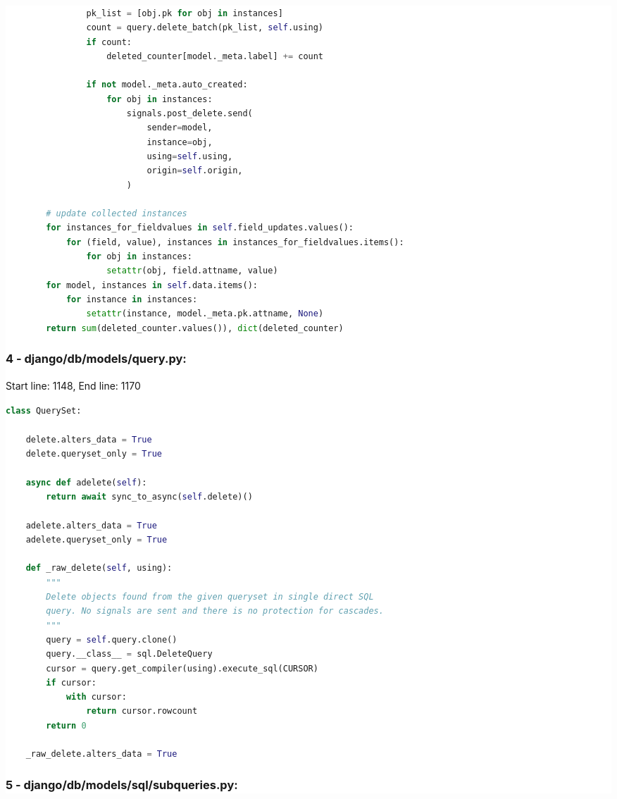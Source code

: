 ```python
                pk_list = [obj.pk for obj in instances]
                count = query.delete_batch(pk_list, self.using)
                if count:
                    deleted_counter[model._meta.label] += count

                if not model._meta.auto_created:
                    for obj in instances:
                        signals.post_delete.send(
                            sender=model,
                            instance=obj,
                            using=self.using,
                            origin=self.origin,
                        )

        # update collected instances
        for instances_for_fieldvalues in self.field_updates.values():
            for (field, value), instances in instances_for_fieldvalues.items():
                for obj in instances:
                    setattr(obj, field.attname, value)
        for model, instances in self.data.items():
            for instance in instances:
                setattr(instance, model._meta.pk.attname, None)
        return sum(deleted_counter.values()), dict(deleted_counter)
```
### 4 - django/db/models/query.py:

Start line: 1148, End line: 1170

```python
class QuerySet:

    delete.alters_data = True
    delete.queryset_only = True

    async def adelete(self):
        return await sync_to_async(self.delete)()

    adelete.alters_data = True
    adelete.queryset_only = True

    def _raw_delete(self, using):
        """
        Delete objects found from the given queryset in single direct SQL
        query. No signals are sent and there is no protection for cascades.
        """
        query = self.query.clone()
        query.__class__ = sql.DeleteQuery
        cursor = query.get_compiler(using).execute_sql(CURSOR)
        if cursor:
            with cursor:
                return cursor.rowcount
        return 0

    _raw_delete.alters_data = True
```
### 5 - django/db/models/sql/subqueries.py:
